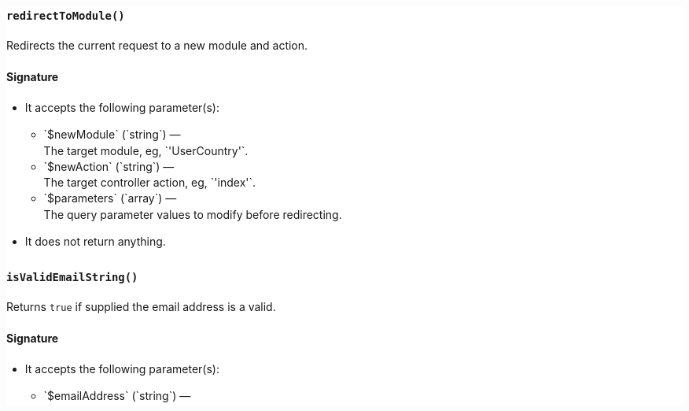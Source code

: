 <a name="redirecttomodule" id="redirecttomodule"></a>
<a name="redirectToModule" id="redirectToModule"></a>
### `redirectToModule()` 
Redirects the current request to a new module and action.

#### Signature

-  It accepts the following parameter(s):

   <ul>
   <li>
      <div markdown="1" class="parameter">
      `$newModule` (`string`) &mdash;

      <div markdown="1" class="param-desc"> The target module, eg, `'UserCountry'`.</div>

      <div style="clear:both;"/>

      </div>
   </li>
   <li>
      <div markdown="1" class="parameter">
      `$newAction` (`string`) &mdash;

      <div markdown="1" class="param-desc"> The target controller action, eg, `'index'`.</div>

      <div style="clear:both;"/>

      </div>
   </li>
   <li>
      <div markdown="1" class="parameter">
      `$parameters` (`array`) &mdash;

      <div markdown="1" class="param-desc"> The query parameter values to modify before redirecting.</div>

      <div style="clear:both;"/>

      </div>
   </li>
   </ul>
- It does not return anything.

<a name="isvalidemailstring" id="isvalidemailstring"></a>
<a name="isValidEmailString" id="isValidEmailString"></a>
### `isValidEmailString()` 
Returns `true` if supplied the email address is a valid.

#### Signature

-  It accepts the following parameter(s):

   <ul>
   <li>
      <div markdown="1" class="parameter">
      `$emailAddress` (`string`) &mdash;
